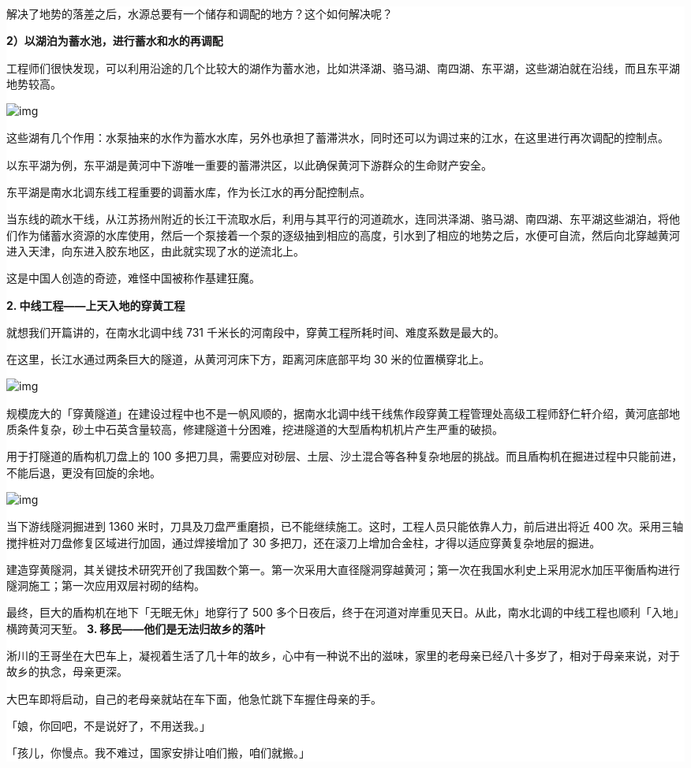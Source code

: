 解决了地势的落差之后，水源总要有一个储存和调配的地方？这个如何解决呢？


**2）以湖泊为蓄水池，进行蓄水和水的再调配**


工程师们很快发现，可以利用沿途的几个比较大的湖作为蓄水池，比如洪泽湖、骆马湖、南四湖、东平湖，这些湖泊就在沿线，而且东平湖地势较高。


![img](https://pic2.zhimg.com/v2-e481db0e25ef8000bcc98c3976050dca.webp)

这些湖有几个作用：水泵抽来的水作为蓄水水库，另外也承担了蓄滞洪水，同时还可以为调过来的江水，在这里进行再次调配的控制点。


以东平湖为例，东平湖是黄河中下游唯一重要的蓄滞洪区，以此确保黄河下游群众的生命财产安全。


东平湖是南水北调东线工程重要的调蓄水库，作为长江水的再分配控制点。


当东线的疏水干线，从江苏扬州附近的长江干流取水后，利用与其平行的河道疏水，连同洪泽湖、骆马湖、南四湖、东平湖这些湖泊，将他们作为储蓄水资源的水库使用，然后一个泵接着一个泵的逐级抽到相应的高度，引水到了相应的地势之后，水便可自流，然后向北穿越黄河进入天津，向东进入胶东地区，由此就实现了水的逆流北上。


这是中国人创造的奇迹，难怪中国被称作基建狂魔。


**2. 中线工程——上天入地的穿黄工程**


就想我们开篇讲的，在南水北调中线 731 千米长的河南段中，穿黄工程所耗时间、难度系数是最大的。


在这里，长江水通过两条巨大的隧道，从黄河河床下方，距离河床底部平均 30 米的位置横穿北上。


![img](https://pica.zhimg.com/v2-03c94a09126e05bcfa235955c4d79d83.webp)

规模庞大的「穿黄隧道」在建设过程中也不是一帆风顺的，据南水北调中线干线焦作段穿黄工程管理处高级工程师舒仁轩介绍，黄河底部地质条件复杂，砂土中石英含量较高，修建隧道十分困难，挖进隧道的大型盾构机机片产生严重的破损。


用于打隧道的盾构机刀盘上的 100 多把刀具，需要应对砂层、土层、沙土混合等各种复杂地层的挑战。而且盾构机在掘进过程中只能前进，不能后退，更没有回旋的余地。


![img](https://pica.zhimg.com/v2-fede69d56dbc566cc296986bb835057f.webp)

当下游线隧洞掘进到 1360 米时，刀具及刀盘严重磨损，已不能继续施工。这时，工程人员只能依靠人力，前后进出将近 400 次。采用三轴搅拌桩对刀盘修复区域进行加固，通过焊接增加了 30 多把刀，还在滚刀上增加合金柱，才得以适应穿黄复杂地层的掘进。


建造穿黄隧洞，其关键技术研究开创了我国数个第一。第一次采用大直径隧洞穿越黄河；第一次在我国水利史上采用泥水加压平衡盾构进行隧洞施工；第一次应用双层衬砌的结构。


最终，巨大的盾构机在地下「无眠无休」地穿行了 500 多个日夜后，终于在河道对岸重见天日。从此，南水北调的中线工程也顺利「入地」横跨黄河天堑。 **3. 移民——他们是无法归故乡的落叶**


淅川的王哥坐在大巴车上，凝视着生活了几十年的故乡，心中有一种说不出的滋味，家里的老母亲已经八十多岁了，相对于母亲来说，对于故乡的执念，母亲更深。


大巴车即将启动，自己的老母亲就站在车下面，他急忙跳下车握住母亲的手。


「娘，你回吧，不是说好了，不用送我。」


「孩儿，你慢点。我不难过，国家安排让咱们搬，咱们就搬。」

